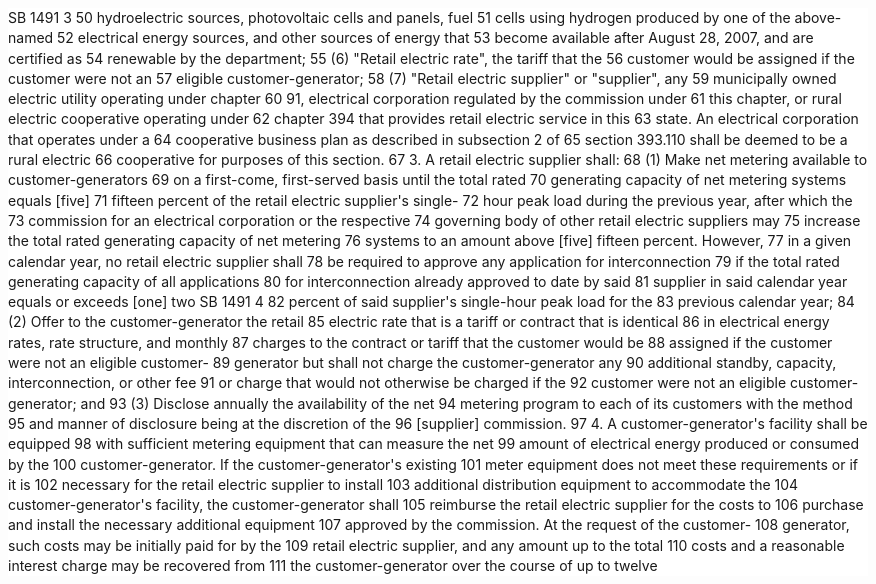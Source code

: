 SB 1491 3
50 hydroelectric sources, photovoltaic cells and panels, fuel
51 cells using hydrogen produced by one of the above-named
52 electrical energy sources, and other sources of energy that
53 become available after August 28, 2007, and are certified as
54 renewable by the department;
55 (6) "Retail electric rate", the tariff that the
56 customer would be assigned if the customer were not an
57 eligible customer-generator;
58 (7) "Retail electric supplier" or "supplier", any
59 municipally owned electric utility operating under chapter
60 91, electrical corporation regulated by the commission under
61 this chapter, or rural electric cooperative operating under
62 chapter 394 that provides retail electric service in this
63 state. An electrical corporation that operates under a
64 cooperative business plan as described in subsection 2 of
65 section 393.110 shall be deemed to be a rural electric
66 cooperative for purposes of this section.
67 3. A retail electric supplier shall:
68 (1) Make net metering available to customer-generators
69 on a first-come, first-served basis until the total rated
70 generating capacity of net metering systems equals [five]
71 fifteen percent of the retail electric supplier's single-
72 hour peak load during the previous year, after which the
73 commission for an electrical corporation or the respective
74 governing body of other retail electric suppliers may
75 increase the total rated generating capacity of net metering
76 systems to an amount above [five] fifteen percent. However,
77 in a given calendar year, no retail electric supplier shall
78 be required to approve any application for interconnection
79 if the total rated generating capacity of all applications
80 for interconnection already approved to date by said
81 supplier in said calendar year equals or exceeds [one] two
SB 1491 4
82 percent of said supplier's single-hour peak load for the
83 previous calendar year;
84 (2) Offer to the customer-generator the retail
85 electric rate that is a tariff or contract that is identical
86 in electrical energy rates, rate structure, and monthly
87 charges to the contract or tariff that the customer would be
88 assigned if the customer were not an eligible customer-
89 generator but shall not charge the customer-generator any
90 additional standby, capacity, interconnection, or other fee
91 or charge that would not otherwise be charged if the
92 customer were not an eligible customer-generator; and
93 (3) Disclose annually the availability of the net
94 metering program to each of its customers with the method
95 and manner of disclosure being at the discretion of the
96 [supplier] commission.
97 4. A customer-generator's facility shall be equipped
98 with sufficient metering equipment that can measure the net
99 amount of electrical energy produced or consumed by the
100 customer-generator. If the customer-generator's existing
101 meter equipment does not meet these requirements or if it is
102 necessary for the retail electric supplier to install
103 additional distribution equipment to accommodate the
104 customer-generator's facility, the customer-generator shall
105 reimburse the retail electric supplier for the costs to
106 purchase and install the necessary additional equipment
107 approved by the commission. At the request of the customer-
108 generator, such costs may be initially paid for by the
109 retail electric supplier, and any amount up to the total
110 costs and a reasonable interest charge may be recovered from
111 the customer-generator over the course of up to twelve